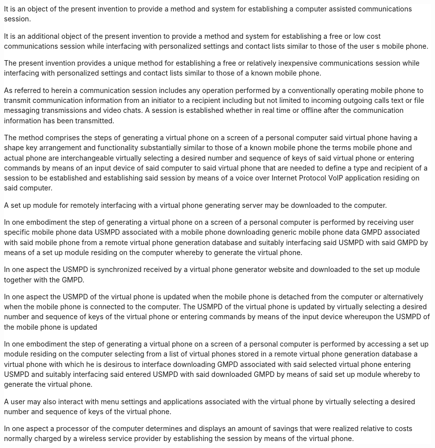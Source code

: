 It is an object of the present invention to provide a method and system for establishing a computer assisted communications session.

It is an additional object of the present invention to provide a method and system for establishing a free or low cost communications session while interfacing with personalized settings and contact lists similar to those of the user s mobile phone.

The present invention provides a unique method for establishing a free or relatively inexpensive communications session while interfacing with personalized settings and contact lists similar to those of a known mobile phone.

As referred to herein a communication session includes any operation performed by a conventionally operating mobile phone to transmit communication information from an initiator to a recipient including but not limited to incoming outgoing calls text or file messaging transmissions and video chats. A session is established whether in real time or offline after the communication information has been transmitted.

The method comprises the steps of generating a virtual phone on a screen of a personal computer said virtual phone having a shape key arrangement and functionality substantially similar to those of a known mobile phone the terms mobile phone and actual phone are interchangeable virtually selecting a desired number and sequence of keys of said virtual phone or entering commands by means of an input device of said computer to said virtual phone that are needed to define a type and recipient of a session to be established and establishing said session by means of a voice over Internet Protocol VoIP application residing on said computer.

A set up module for remotely interfacing with a virtual phone generating server may be downloaded to the computer.

In one embodiment the step of generating a virtual phone on a screen of a personal computer is performed by receiving user specific mobile phone data USMPD associated with a mobile phone downloading generic mobile phone data GMPD associated with said mobile phone from a remote virtual phone generation database and suitably interfacing said USMPD with said GMPD by means of a set up module residing on the computer whereby to generate the virtual phone.

In one aspect the USMPD is synchronized received by a virtual phone generator website and downloaded to the set up module together with the GMPD.

In one aspect the USMPD of the virtual phone is updated when the mobile phone is detached from the computer or alternatively when the mobile phone is connected to the computer. The USMPD of the virtual phone is updated by virtually selecting a desired number and sequence of keys of the virtual phone or entering commands by means of the input device whereupon the USMPD of the mobile phone is updated

In one embodiment the step of generating a virtual phone on a screen of a personal computer is performed by accessing a set up module residing on the computer selecting from a list of virtual phones stored in a remote virtual phone generation database a virtual phone with which he is desirous to interface downloading GMPD associated with said selected virtual phone entering USMPD and suitably interfacing said entered USMPD with said downloaded GMPD by means of said set up module whereby to generate the virtual phone.

A user may also interact with menu settings and applications associated with the virtual phone by virtually selecting a desired number and sequence of keys of the virtual phone.

In one aspect a processor of the computer determines and displays an amount of savings that were realized relative to costs normally charged by a wireless service provider by establishing the session by means of the virtual phone.
